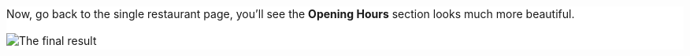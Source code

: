 Now, go back to the single restaurant page, you’ll see the **Opening Hours** section looks much more beautiful.

![The final result](https://i.imgur.com/714VXYe.png)


